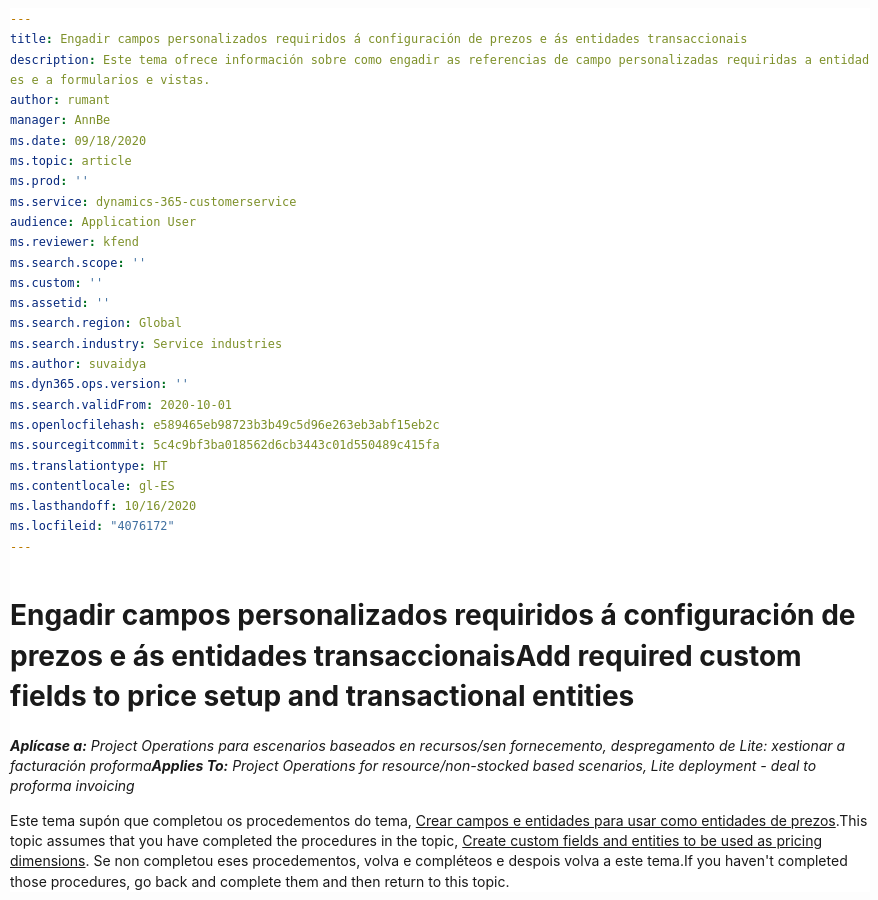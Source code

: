 ```yaml
---
title: Engadir campos personalizados requiridos á configuración de prezos e ás entidades transaccionais
description: Este tema ofrece información sobre como engadir as referencias de campo personalizadas requiridas a entidades e a formularios e vistas.
author: rumant
manager: AnnBe
ms.date: 09/18/2020
ms.topic: article
ms.prod: ''
ms.service: dynamics-365-customerservice
audience: Application User
ms.reviewer: kfend
ms.search.scope: ''
ms.custom: ''
ms.assetid: ''
ms.search.region: Global
ms.search.industry: Service industries
ms.author: suvaidya
ms.dyn365.ops.version: ''
ms.search.validFrom: 2020-10-01
ms.openlocfilehash: e589465eb98723b3b49c5d96e263eb3abf15eb2c
ms.sourcegitcommit: 5c4c9bf3ba018562d6cb3443c01d550489c415fa
ms.translationtype: HT
ms.contentlocale: gl-ES
ms.lasthandoff: 10/16/2020
ms.locfileid: "4076172"
---
```

# <a name="add-required-custom-fields-to-price-setup-and-transactional-entities"></a><span data-ttu-id="9bcb6-103">Engadir campos personalizados requiridos á configuración de prezos e ás entidades transaccionais</span><span class="sxs-lookup"><span data-stu-id="9bcb6-103">Add required custom fields to price setup and transactional entities</span></span>

<span data-ttu-id="9bcb6-104">_**Aplícase a:** Project Operations para escenarios baseados en recursos/sen fornecemento, despregamento de Lite: xestionar a facturación proforma_</span><span class="sxs-lookup"><span data-stu-id="9bcb6-104">_**Applies To:** Project Operations for resource/non-stocked based scenarios, Lite deployment - deal to proforma invoicing_</span></span>

<span data-ttu-id="9bcb6-105">Este tema supón que completou os procedementos do tema, [Crear campos e entidades para usar como entidades de prezos](create-custom-fields-entities-pricing-dimensions.md).</span><span class="sxs-lookup"><span data-stu-id="9bcb6-105">This topic assumes that you have completed the procedures in the topic, [Create custom fields and entities to be used as pricing dimensions](create-custom-fields-entities-pricing-dimensions.md).</span></span> <span data-ttu-id="9bcb6-106">Se non completou eses procedementos, volva e compléteos e despois volva a este tema.</span><span class="sxs-lookup"><span data-stu-id="9bcb6-106">If you haven't completed those procedures, go back and complete them and then return to this topic.</span></span> 
